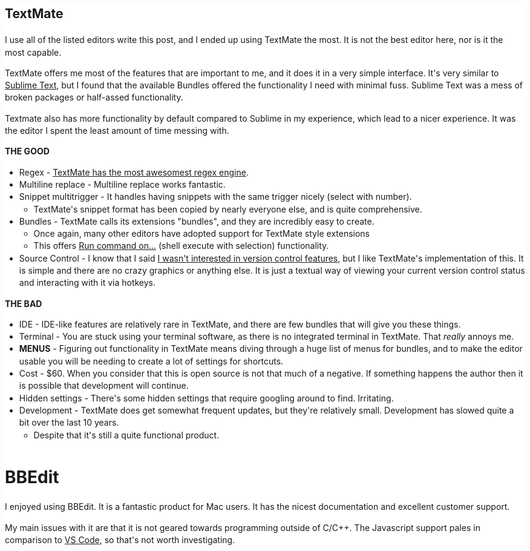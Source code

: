## TextMate

I use all of the listed editors write this post, and I ended up using TextMate the most. It is not the best editor here, nor is it the most capable.

TextMate offers me most of the features that are important to me, and it does it in a very simple interface. It's very similar to [Sublime Text](#sublime-text), but I found that the available Bundles offered the functionality I need with minimal fuss. Sublime Text was a mess of broken packages or half-assed functionality.

Textmate also has more functionality by default compared to Sublime in my experience, which lead to a nicer experience. It was the editor I spent the least amount of time messing with.

**THE GOOD**

* Regex - [TextMate has the most awesomest regex engine](https://macromates.com/manual/en/regular_expressions).
* Multiline replace - Multiline replace works fantastic.
* Snippet multitrigger - It handles having snippets with the same trigger nicely (select with number).
	* TextMate's snippet format has been copied by nearly everyone else, and is quite comprehensive.
* Bundles - TextMate calls its extensions "bundles", and they are incredibly easy to create.
	* Once again, many other editors have adopted support for TextMate style extensions
	* This offers [Run command on...](#run-command-on) (shell execute with selection) functionality.
* Source Control - I know that I said [I wasn't interested in version control features](#version-control), but I like TextMate's implementation of this. It is simple and there are no crazy graphics or anything else. It is just a textual way of viewing your current version control status and interacting with it via hotkeys.

**THE BAD**

* IDE - IDE-like features are relatively rare in TextMate, and there are few bundles that will give you these things.
* Terminal - You are stuck using your terminal software, as there is no integrated terminal in TextMate. That _really_ annoys me.
* **MENUS** - Figuring out functionality in TextMate means diving through a huge list of menus for bundles, and to make the editor usable you will be needing to create a lot of settings for shortcuts.
* Cost - $60. When you consider that this is open source is not that much of a negative. If something happens the author then it is possible that development will continue.
* Hidden settings - There's some hidden settings that require googling around to find. Irritating.
* Development - TextMate does get somewhat frequent updates, but they're relatively small. Development has slowed quite a bit over the last 10 years.
	* Despite that it's still a quite functional product.

# BBEdit

I enjoyed using BBEdit. It is a fantastic product for Mac users. It has the nicest documentation and excellent customer support.

My main issues with it are that it is not geared towards programming outside of C/C++. The Javascript support pales in comparison to [VS Code](#vs-code), so that's not worth investigating.
